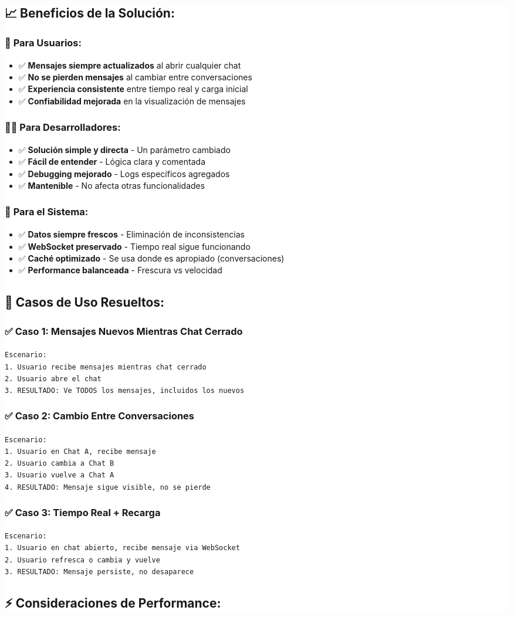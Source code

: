 ## 📈 **Beneficios de la Solución:**

### 👤 **Para Usuarios:**
- ✅ **Mensajes siempre actualizados** al abrir cualquier chat
- ✅ **No se pierden mensajes** al cambiar entre conversaciones
- ✅ **Experiencia consistente** entre tiempo real y carga inicial
- ✅ **Confiabilidad mejorada** en la visualización de mensajes

### 👨‍💻 **Para Desarrolladores:**
- ✅ **Solución simple y directa** - Un parámetro cambiado
- ✅ **Fácil de entender** - Lógica clara y comentada
- ✅ **Debugging mejorado** - Logs específicos agregados
- ✅ **Mantenible** - No afecta otras funcionalidades

### 🏢 **Para el Sistema:**
- ✅ **Datos siempre frescos** - Eliminación de inconsistencias
- ✅ **WebSocket preservado** - Tiempo real sigue funcionando
- ✅ **Caché optimizado** - Se usa donde es apropiado (conversaciones)
- ✅ **Performance balanceada** - Frescura vs velocidad

## 🎯 **Casos de Uso Resueltos:**

### ✅ **Caso 1: Mensajes Nuevos Mientras Chat Cerrado**
```
Escenario:
1. Usuario recibe mensajes mientras chat cerrado
2. Usuario abre el chat
3. RESULTADO: Ve TODOS los mensajes, incluidos los nuevos
```

### ✅ **Caso 2: Cambio Entre Conversaciones**
```
Escenario:
1. Usuario en Chat A, recibe mensaje
2. Usuario cambia a Chat B
3. Usuario vuelve a Chat A
4. RESULTADO: Mensaje sigue visible, no se pierde
```

### ✅ **Caso 3: Tiempo Real + Recarga**
```
Escenario:
1. Usuario en chat abierto, recibe mensaje via WebSocket
2. Usuario refresca o cambia y vuelve
3. RESULTADO: Mensaje persiste, no desaparece
```

## ⚡ **Consideraciones de Performance:**
